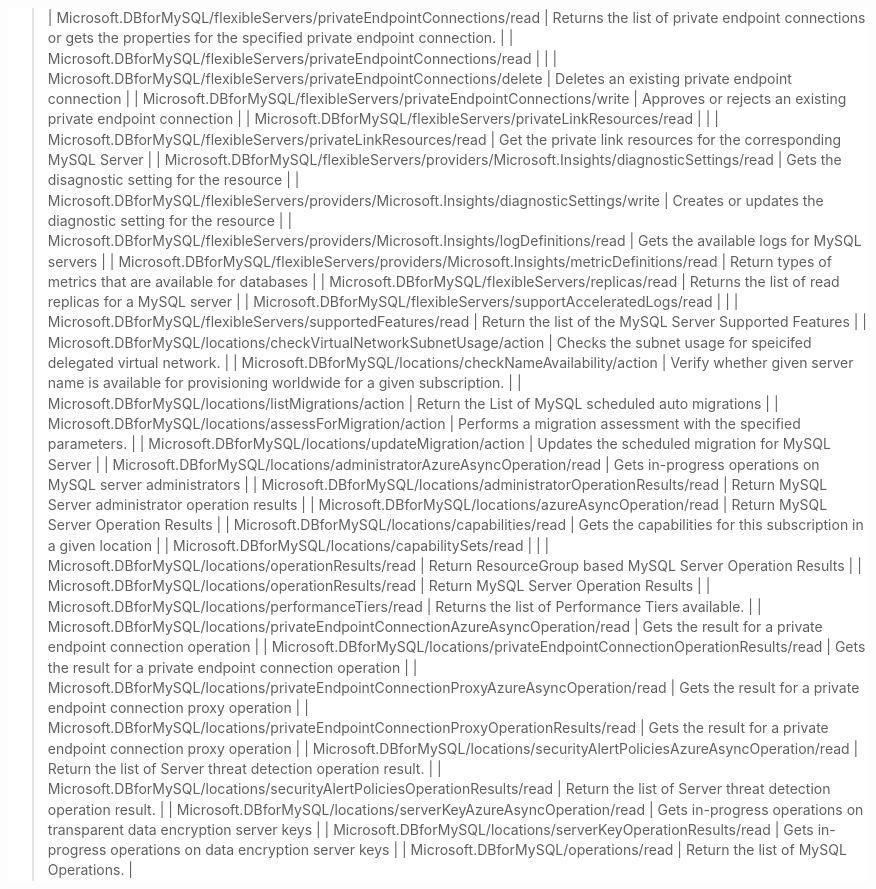 > | Microsoft.DBforMySQL/flexibleServers/privateEndpointConnections/read | Returns the list of private endpoint connections or gets the properties for the specified private endpoint connection. |
> | Microsoft.DBforMySQL/flexibleServers/privateEndpointConnections/read |  |
> | Microsoft.DBforMySQL/flexibleServers/privateEndpointConnections/delete | Deletes an existing private endpoint connection |
> | Microsoft.DBforMySQL/flexibleServers/privateEndpointConnections/write | Approves or rejects an existing private endpoint connection |
> | Microsoft.DBforMySQL/flexibleServers/privateLinkResources/read |  |
> | Microsoft.DBforMySQL/flexibleServers/privateLinkResources/read | Get the private link resources for the corresponding MySQL Server |
> | Microsoft.DBforMySQL/flexibleServers/providers/Microsoft.Insights/diagnosticSettings/read | Gets the disagnostic setting for the resource |
> | Microsoft.DBforMySQL/flexibleServers/providers/Microsoft.Insights/diagnosticSettings/write | Creates or updates the diagnostic setting for the resource |
> | Microsoft.DBforMySQL/flexibleServers/providers/Microsoft.Insights/logDefinitions/read | Gets the available logs for MySQL servers |
> | Microsoft.DBforMySQL/flexibleServers/providers/Microsoft.Insights/metricDefinitions/read | Return types of metrics that are available for databases |
> | Microsoft.DBforMySQL/flexibleServers/replicas/read | Returns the list of read replicas for a MySQL server |
> | Microsoft.DBforMySQL/flexibleServers/supportAcceleratedLogs/read |  |
> | Microsoft.DBforMySQL/flexibleServers/supportedFeatures/read | Return the list of the MySQL Server Supported Features |
> | Microsoft.DBforMySQL/locations/checkVirtualNetworkSubnetUsage/action | Checks the subnet usage for speicifed delegated virtual network. |
> | Microsoft.DBforMySQL/locations/checkNameAvailability/action | Verify whether given server name is available for provisioning worldwide for a given subscription. |
> | Microsoft.DBforMySQL/locations/listMigrations/action | Return the List of MySQL scheduled auto migrations |
> | Microsoft.DBforMySQL/locations/assessForMigration/action | Performs a migration assessment with the specified parameters. |
> | Microsoft.DBforMySQL/locations/updateMigration/action | Updates the scheduled migration for MySQL Server |
> | Microsoft.DBforMySQL/locations/administratorAzureAsyncOperation/read | Gets in-progress operations on MySQL server administrators |
> | Microsoft.DBforMySQL/locations/administratorOperationResults/read | Return MySQL Server administrator operation results |
> | Microsoft.DBforMySQL/locations/azureAsyncOperation/read | Return MySQL Server Operation Results |
> | Microsoft.DBforMySQL/locations/capabilities/read | Gets the capabilities for this subscription in a given location |
> | Microsoft.DBforMySQL/locations/capabilitySets/read |  |
> | Microsoft.DBforMySQL/locations/operationResults/read | Return ResourceGroup based MySQL Server Operation Results |
> | Microsoft.DBforMySQL/locations/operationResults/read | Return MySQL Server Operation Results |
> | Microsoft.DBforMySQL/locations/performanceTiers/read | Returns the list of Performance Tiers available. |
> | Microsoft.DBforMySQL/locations/privateEndpointConnectionAzureAsyncOperation/read | Gets the result for a private endpoint connection operation |
> | Microsoft.DBforMySQL/locations/privateEndpointConnectionOperationResults/read | Gets the result for a private endpoint connection operation |
> | Microsoft.DBforMySQL/locations/privateEndpointConnectionProxyAzureAsyncOperation/read | Gets the result for a private endpoint connection proxy operation |
> | Microsoft.DBforMySQL/locations/privateEndpointConnectionProxyOperationResults/read | Gets the result for a private endpoint connection proxy operation |
> | Microsoft.DBforMySQL/locations/securityAlertPoliciesAzureAsyncOperation/read | Return the list of Server threat detection operation result. |
> | Microsoft.DBforMySQL/locations/securityAlertPoliciesOperationResults/read | Return the list of Server threat detection operation result. |
> | Microsoft.DBforMySQL/locations/serverKeyAzureAsyncOperation/read | Gets in-progress operations on transparent data encryption server keys |
> | Microsoft.DBforMySQL/locations/serverKeyOperationResults/read | Gets in-progress operations on data encryption server keys |
> | Microsoft.DBforMySQL/operations/read | Return the list of MySQL Operations. |